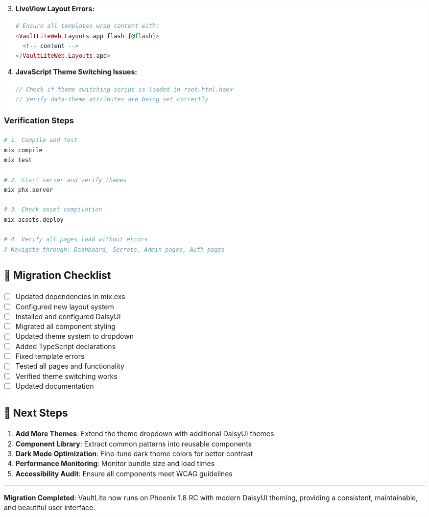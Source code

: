 3. **LiveView Layout Errors:**
   ```elixir
   # Ensure all templates wrap content with:
   <VaultLiteWeb.Layouts.app flash={@flash}>
     <!-- content -->
   </VaultLiteWeb.Layouts.app>
   ```

4. **JavaScript Theme Switching Issues:**
   ```javascript
   // Check if theme switching script is loaded in root.html.heex
   // Verify data-theme attributes are being set correctly
   ```

### Verification Steps

```bash
# 1. Compile and test
mix compile
mix test

# 2. Start server and verify themes
mix phx.server

# 3. Check asset compilation
mix assets.deploy

# 4. Verify all pages load without errors
# Navigate through: Dashboard, Secrets, Admin pages, Auth pages
```

## 📝 Migration Checklist

- [ ] Updated dependencies in mix.exs
- [ ] Configured new layout system
- [ ] Installed and configured DaisyUI
- [ ] Migrated all component styling
- [ ] Updated theme system to dropdown
- [ ] Added TypeScript declarations
- [ ] Fixed template errors
- [ ] Tested all pages and functionality
- [ ] Verified theme switching works
- [ ] Updated documentation

## 🎯 Next Steps

1. **Add More Themes**: Extend the theme dropdown with additional DaisyUI themes
2. **Component Library**: Extract common patterns into reusable components
3. **Dark Mode Optimization**: Fine-tune dark theme colors for better contrast
4. **Performance Monitoring**: Monitor bundle size and load times
5. **Accessibility Audit**: Ensure all components meet WCAG guidelines

---

**Migration Completed**: VaultLite now runs on Phoenix 1.8 RC with modern DaisyUI theming, providing a consistent, maintainable, and beautiful user interface. 